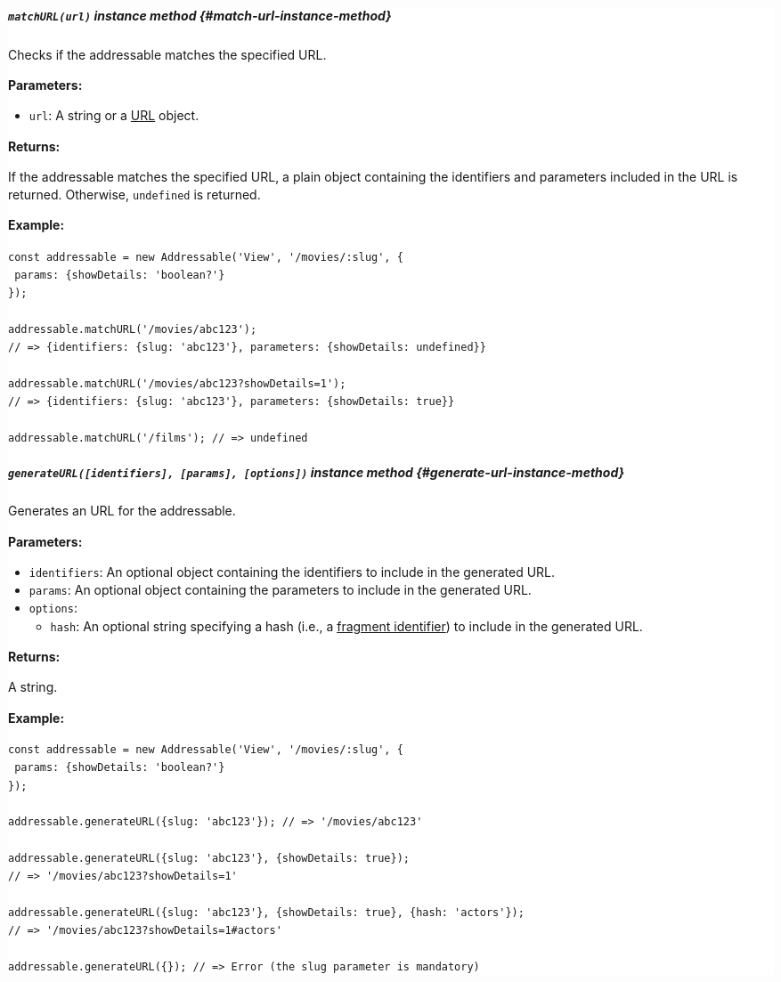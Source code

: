 ##### `matchURL(url)` <badge type="secondary-outline">instance method</badge> {#match-url-instance-method}

Checks if the addressable matches the specified URL.

**Parameters:**

* `url`: A string or a [URL](https://developer.mozilla.org/en-US/docs/Web/API/URL) object.

**Returns:**

If the addressable matches the specified URL, a plain object containing the identifiers and parameters included in the URL is returned. Otherwise, `undefined` is returned.

**Example:**

```
const addressable = new Addressable('View', '/movies/:slug', {
 params: {showDetails: 'boolean?'}
});

addressable.matchURL('/movies/abc123');
// => {identifiers: {slug: 'abc123'}, parameters: {showDetails: undefined}}

addressable.matchURL('/movies/abc123?showDetails=1');
// => {identifiers: {slug: 'abc123'}, parameters: {showDetails: true}}

addressable.matchURL('/films'); // => undefined
```

##### `generateURL([identifiers], [params], [options])` <badge type="secondary-outline">instance method</badge> {#generate-url-instance-method}

Generates an URL for the addressable.

**Parameters:**

* `identifiers`: An optional object containing the identifiers to include in the generated URL.
* `params`: An optional object containing the parameters to include in the generated URL.
* `options`:
  * `hash`: An optional string specifying a hash (i.e., a [fragment identifier](https://en.wikipedia.org/wiki/URI_fragment)) to include in the generated URL.

**Returns:**

A string.

**Example:**

```
const addressable = new Addressable('View', '/movies/:slug', {
 params: {showDetails: 'boolean?'}
});

addressable.generateURL({slug: 'abc123'}); // => '/movies/abc123'

addressable.generateURL({slug: 'abc123'}, {showDetails: true});
// => '/movies/abc123?showDetails=1'

addressable.generateURL({slug: 'abc123'}, {showDetails: true}, {hash: 'actors'});
// => '/movies/abc123?showDetails=1#actors'

addressable.generateURL({}); // => Error (the slug parameter is mandatory)
```
